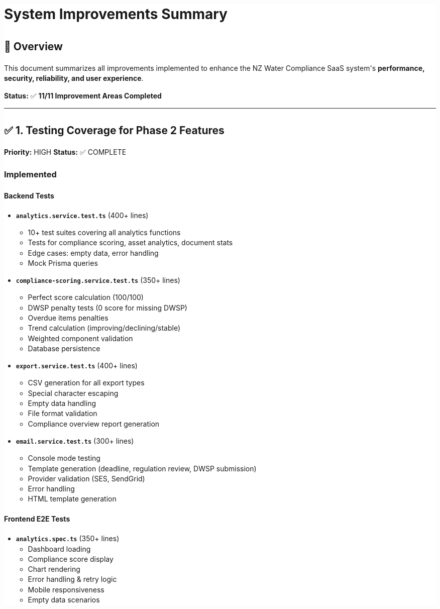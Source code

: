 # System Improvements Summary

## 🎯 Overview

This document summarizes all improvements implemented to enhance the NZ Water Compliance SaaS system's **performance, security, reliability, and user experience**.

**Status:** ✅ **11/11 Improvement Areas Completed**

---

## ✅ 1. Testing Coverage for Phase 2 Features

**Priority:** HIGH
**Status:** ✅ COMPLETE

### Implemented

#### Backend Tests
- **`analytics.service.test.ts`** (400+ lines)
  - 10+ test suites covering all analytics functions
  - Tests for compliance scoring, asset analytics, document stats
  - Edge cases: empty data, error handling
  - Mock Prisma queries

- **`compliance-scoring.service.test.ts`** (350+ lines)
  - Perfect score calculation (100/100)
  - DWSP penalty tests (0 score for missing DWSP)
  - Overdue items penalties
  - Trend calculation (improving/declining/stable)
  - Weighted component validation
  - Database persistence

- **`export.service.test.ts`** (400+ lines)
  - CSV generation for all export types
  - Special character escaping
  - Empty data handling
  - File format validation
  - Compliance overview report generation

- **`email.service.test.ts`** (300+ lines)
  - Console mode testing
  - Template generation (deadline, regulation review, DWSP submission)
  - Provider validation (SES, SendGrid)
  - Error handling
  - HTML template generation

#### Frontend E2E Tests
- **`analytics.spec.ts`** (350+ lines)
  - Dashboard loading
  - Compliance score display
  - Chart rendering
  - Error handling & retry logic
  - Mobile responsiveness
  - Empty data scenarios
